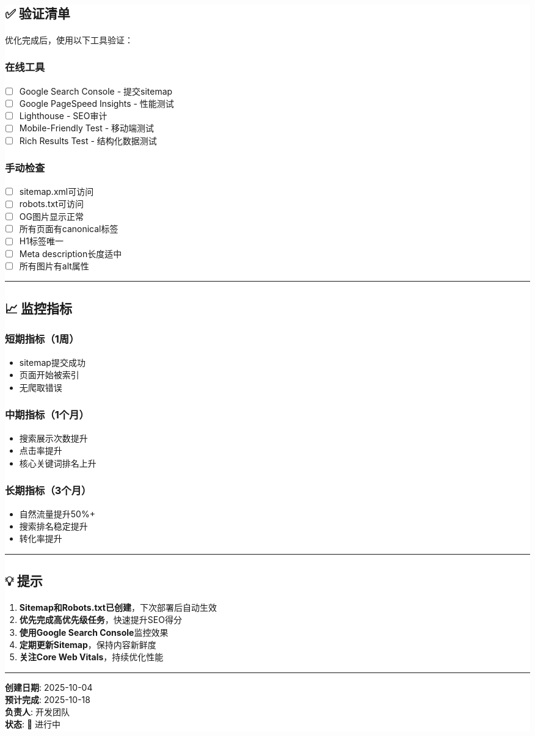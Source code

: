 
## ✅ 验证清单

优化完成后，使用以下工具验证：

### 在线工具
- [ ] Google Search Console - 提交sitemap
- [ ] Google PageSpeed Insights - 性能测试
- [ ] Lighthouse - SEO审计
- [ ] Mobile-Friendly Test - 移动端测试
- [ ] Rich Results Test - 结构化数据测试

### 手动检查
- [ ] sitemap.xml可访问
- [ ] robots.txt可访问
- [ ] OG图片显示正常
- [ ] 所有页面有canonical标签
- [ ] H1标签唯一
- [ ] Meta description长度适中
- [ ] 所有图片有alt属性

---

## 📈 监控指标

### 短期指标（1周）
- sitemap提交成功
- 页面开始被索引
- 无爬取错误

### 中期指标（1个月）
- 搜索展示次数提升
- 点击率提升
- 核心关键词排名上升

### 长期指标（3个月）
- 自然流量提升50%+
- 搜索排名稳定提升
- 转化率提升

---

## 💡 提示

1. **Sitemap和Robots.txt已创建**，下次部署后自动生效
2. **优先完成高优先级任务**，快速提升SEO得分
3. **使用Google Search Console**监控效果
4. **定期更新Sitemap**，保持内容新鲜度
5. **关注Core Web Vitals**，持续优化性能

---

**创建日期**: 2025-10-04  
**预计完成**: 2025-10-18  
**负责人**: 开发团队  
**状态**: 🔄 进行中

